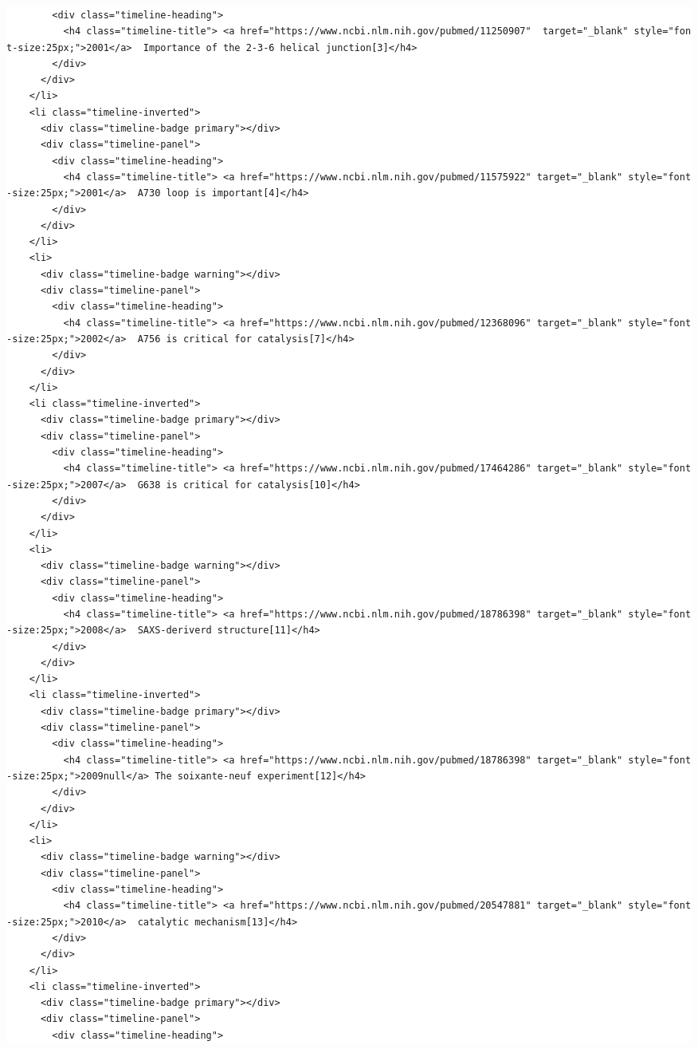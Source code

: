             <div class="timeline-heading">
              <h4 class="timeline-title"> <a href="https://www.ncbi.nlm.nih.gov/pubmed/11250907"  target="_blank" style="font-size:25px;">2001</a>  Importance of the 2-3-6 helical junction[3]</h4>
            </div>
          </div>
        </li>
        <li class="timeline-inverted">
          <div class="timeline-badge primary"></div>
          <div class="timeline-panel">
            <div class="timeline-heading">
              <h4 class="timeline-title"> <a href="https://www.ncbi.nlm.nih.gov/pubmed/11575922" target="_blank" style="font-size:25px;">2001</a>  A730 loop is important[4]</h4>
            </div>
          </div>
        </li>
        <li>
          <div class="timeline-badge warning"></div>
          <div class="timeline-panel">
            <div class="timeline-heading">
              <h4 class="timeline-title"> <a href="https://www.ncbi.nlm.nih.gov/pubmed/12368096" target="_blank" style="font-size:25px;">2002</a>  A756 is critical for catalysis[7]</h4>
            </div>
          </div>
        </li>
        <li class="timeline-inverted">
          <div class="timeline-badge primary"></div>
          <div class="timeline-panel">
            <div class="timeline-heading">
              <h4 class="timeline-title"> <a href="https://www.ncbi.nlm.nih.gov/pubmed/17464286" target="_blank" style="font-size:25px;">2007</a>  G638 is critical for catalysis[10]</h4>
            </div>
          </div>
        </li>
        <li>
          <div class="timeline-badge warning"></div>
          <div class="timeline-panel">
            <div class="timeline-heading">
              <h4 class="timeline-title"> <a href="https://www.ncbi.nlm.nih.gov/pubmed/18786398" target="_blank" style="font-size:25px;">2008</a>  SAXS-deriverd structure[11]</h4>
            </div>
          </div>
        </li>
        <li class="timeline-inverted">
          <div class="timeline-badge primary"></div>
          <div class="timeline-panel">
            <div class="timeline-heading">
              <h4 class="timeline-title"> <a href="https://www.ncbi.nlm.nih.gov/pubmed/18786398" target="_blank" style="font-size:25px;">2009null</a> The soixante-neuf experiment[12]</h4>
            </div>
          </div>
        </li>
        <li>
          <div class="timeline-badge warning"></div>
          <div class="timeline-panel">
            <div class="timeline-heading">
              <h4 class="timeline-title"> <a href="https://www.ncbi.nlm.nih.gov/pubmed/20547881" target="_blank" style="font-size:25px;">2010</a>  catalytic mechanism[13]</h4>
            </div>
          </div>
        </li>
        <li class="timeline-inverted">
          <div class="timeline-badge primary"></div>
          <div class="timeline-panel">
            <div class="timeline-heading">